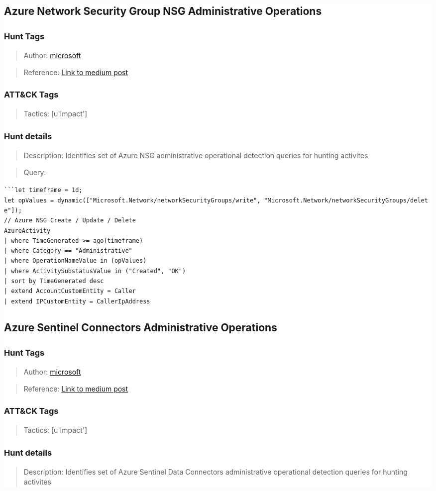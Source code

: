 ## Azure Network Security Group NSG Administrative Operations
### Hunt Tags

> Author: [microsoft](https://www.metsys.fr/)

> Reference: [Link to medium post](https://raw.githubusercontent.com/Azure/Azure-Sentinel/master/Hunting%20Queries/AzureActivity/AzureNSG_AdministrativeOperations.yaml)

### ATT&CK Tags

> Tactics: [u'Impact']

### Hunt details

> Description: Identifies set of Azure NSG administrative operational detection queries for hunting activites

> Query:

```t
```let timeframe = 1d;
let opValues = dynamic(["Microsoft.Network/networkSecurityGroups/write", "Microsoft.Network/networkSecurityGroups/delete"]);
// Azure NSG Create / Update / Delete
AzureActivity
| where TimeGenerated >= ago(timeframe)
| where Category == "Administrative"
| where OperationNameValue in (opValues)
| where ActivitySubstatusValue in ("Created", "OK")
| sort by TimeGenerated desc
| extend AccountCustomEntity = Caller
| extend IPCustomEntity = CallerIpAddress
```

## Azure Sentinel Connectors Administrative Operations
### Hunt Tags

> Author: [microsoft](https://www.metsys.fr/)

> Reference: [Link to medium post](https://raw.githubusercontent.com/Azure/Azure-Sentinel/master/Hunting%20Queries/AzureActivity/AzureSentinelConnectors_AdministrativeOperations.yaml)

### ATT&CK Tags

> Tactics: [u'Impact']

### Hunt details

> Description: Identifies set of Azure Sentinel Data Connectors administrative operational detection queries for hunting activites

